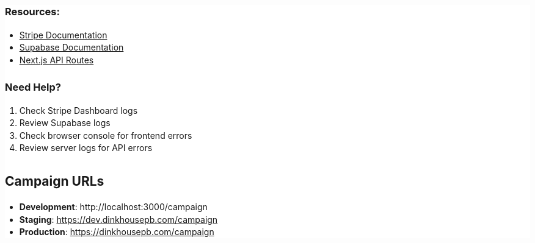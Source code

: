 ### Resources:
- [Stripe Documentation](https://stripe.com/docs)
- [Supabase Documentation](https://supabase.com/docs)
- [Next.js API Routes](https://nextjs.org/docs/api-routes/introduction)

### Need Help?
1. Check Stripe Dashboard logs
2. Review Supabase logs
3. Check browser console for frontend errors
4. Review server logs for API errors

## Campaign URLs

- **Development**: http://localhost:3000/campaign
- **Staging**: https://dev.dinkhousepb.com/campaign
- **Production**: https://dinkhousepb.com/campaign
